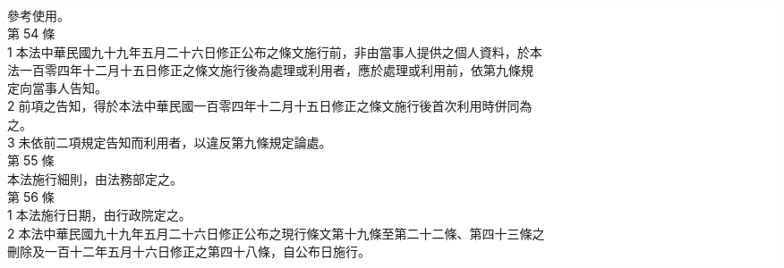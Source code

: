 

參考使用。  
第 54 條  
1 本法中華民國九十九年五月二十六日修正公布之條文施行前，非由當事人提供之個人資料，於本  
法一百零四年十二月十五日修正之條文施行後為處理或利用者，應於處理或利用前，依第九條規  
定向當事人告知。  
2 前項之告知，得於本法中華民國一百零四年十二月十五日修正之條文施行後首次利用時併同為  
之。  
3 未依前二項規定告知而利用者，以違反第九條規定論處。  
第 55 條  
本法施行細則，由法務部定之。  
第 56 條  
1 本法施行日期，由行政院定之。  
2 本法中華民國九十九年五月二十六日修正公布之現行條文第十九條至第二十二條、第四十三條之  
刪除及一百十二年五月十六日修正之第四十八條，自公布日施行。  


